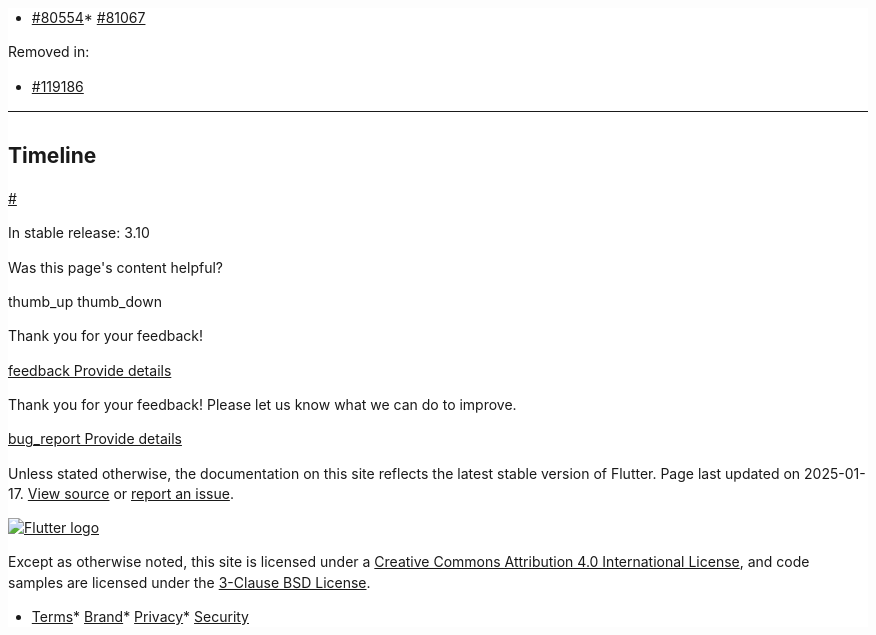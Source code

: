 * [#80554](https://github.com/flutter/flutter/pull/80554)* [#81067](https://github.com/flutter/flutter/pull/81067)

Removed in:

* [#119186](https://github.com/flutter/flutter/pull/119186)

---

Timeline
--------

[#](#timeline)

In stable release: 3.10

Was this page's content helpful?

thumb\_up thumb\_down

Thank you for your feedback!

 [feedback Provide details](https://github.com/flutter/website/issues/new?template=1_page_issue.yml&&page-url=https://docs.flutter.dev/release/breaking-changes/3-7-deprecations/&page-source=https://github.com/flutter/website/tree/main/src/content/release/breaking-changes/3-7-deprecations.md)

Thank you for your feedback! Please let us know what we can do to improve.

 [bug\_report Provide details](https://github.com/flutter/website/issues/new?template=1_page_issue.yml&&page-url=https://docs.flutter.dev/release/breaking-changes/3-7-deprecations/&page-source=https://github.com/flutter/website/tree/main/src/content/release/breaking-changes/3-7-deprecations.md)

Unless stated otherwise, the documentation on this site reflects the latest stable version of Flutter. Page last updated on 2025-01-17. [View source](https://github.com/flutter/website/tree/main/src/content/release/breaking-changes/3-7-deprecations.md) or [report an issue](https://github.com/flutter/website/issues/new?template=1_page_issue.yml&&page-url=https://docs.flutter.dev/release/breaking-changes/3-7-deprecations/&page-source=https://github.com/flutter/website/tree/main/src/content/release/breaking-changes/3-7-deprecations.md "Report an issue with this page").

[![Flutter logo](/assets/images/branding/flutter/logo+text/horizontal/white.svg)](https://flutter.dev)

Except as otherwise noted, this site is licensed under a [Creative Commons Attribution 4.0 International License](https://creativecommons.org/licenses/by/4.0/), and code samples are licensed under the [3-Clause BSD License](https://opensource.org/licenses/BSD-3-Clause).

* [Terms](/tos "Terms of use")* [Brand](/brand "Brand usage guidelines")* [Privacy](https://policies.google.com/privacy "Privacy policy")* [Security](/security "Security philosophy and practices")

   